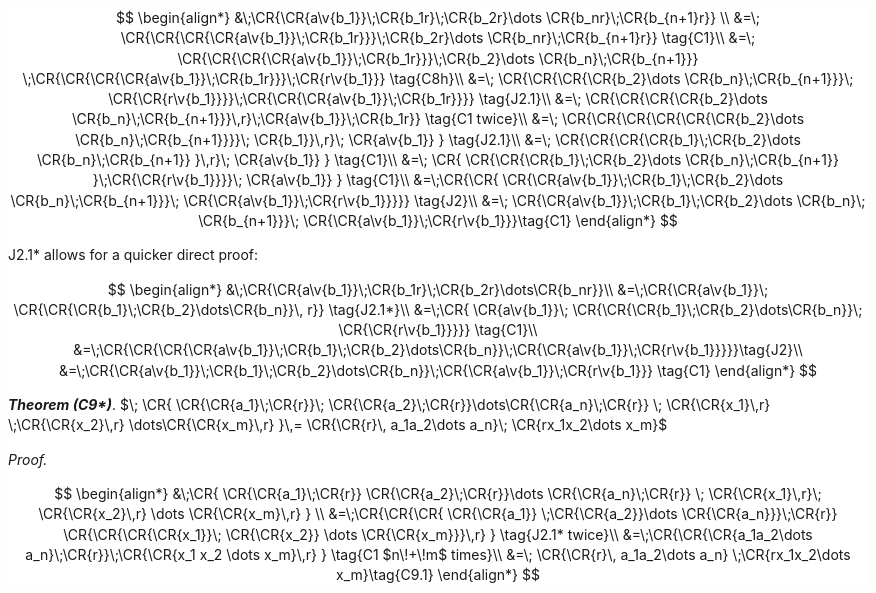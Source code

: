 $$
\begin{align*}
&\;\CR{\CR{a\v{b_1}}\;\CR{b_1r}\;\CR{b_2r}\dots \CR{b_nr}\;\CR{b_{n+1}r}} \\
&=\; \CR{\CR{\CR{\CR{a\v{b_1}}\;\CR{b_1r}}}\;\CR{b_2r}\dots \CR{b_nr}\;\CR{b_{n+1}r}} \tag{C1}\\
&=\; \CR{\CR{\CR{\CR{a\v{b_1}}\;\CR{b_1r}}}\;\CR{b_2}\dots \CR{b_n}\;\CR{b_{n+1}}}
 \;\CR{\CR{\CR{\CR{a\v{b_1}}\;\CR{b_1r}}}\;\CR{r\v{b_1}}} \tag{C8h}\\
&=\; \CR{\CR{\CR{\CR{b_2}\dots \CR{b_n}\;\CR{b_{n+1}}}\; \CR{\CR{r\v{b_1}}}}\;\CR{\CR{\CR{a\v{b_1}}\;\CR{b_1r}}}} \tag{J2.1}\\
 &=\; \CR{\CR{\CR{\CR{b_2}\dots \CR{b_n}\;\CR{b_{n+1}}}\,r}\;\CR{a\v{b_1}}\;\CR{b_1r}} \tag{C1 twice}\\
 &=\; \CR{\CR{\CR{\CR{\CR{\CR{b_2}\dots \CR{b_n}\;\CR{b_{n+1}}}}\; \CR{b_1}}\,r}\; \CR{a\v{b_1}} } \tag{J2.1}\\
 &=\; \CR{\CR{\CR{\CR{b_1}\;\CR{b_2}\dots \CR{b_n}\;\CR{b_{n+1}} }\,r}\; \CR{a\v{b_1}} } \tag{C1}\\
 &=\; \CR{  \CR{\CR{\CR{b_1}\;\CR{b_2}\dots \CR{b_n}\;\CR{b_{n+1}} }\;\CR{\CR{r\v{b_1}}}}\; \CR{a\v{b_1}} } \tag{C1}\\
 &=\;\CR{\CR{ \CR{\CR{a\v{b_1}}\;\CR{b_1}\;\CR{b_2}\dots \CR{b_n}\;\CR{b_{n+1}}}\; \CR{\CR{a\v{b_1}}\;\CR{r\v{b_1}}}}} \tag{J2}\\
 &=\; \CR{\CR{a\v{b_1}}\;\CR{b_1}\;\CR{b_2}\dots \CR{b_n}\; \CR{b_{n+1}}}\; \CR{\CR{a\v{b_1}}\;\CR{r\v{b_1}}}\tag{C1}
\end{align*}
$$

J2.1* allows for a quicker direct proof:

$$
\begin{align*}
&\;\CR{\CR{a\v{b_1}}\;\CR{b_1r}\;\CR{b_2r}\dots\CR{b_nr}}\\
&=\;\CR{\CR{a\v{b_1}}\; \CR{\CR{\CR{b_1}\;\CR{b_2}\dots\CR{b_n}}\, r}} \tag{J2.1*}\\
&=\;\CR{ \CR{a\v{b_1}}\; \CR{\CR{\CR{b_1}\;\CR{b_2}\dots\CR{b_n}}\; \CR{\CR{r\v{b_1}}}}} \tag{C1}\\
&=\;\CR{\CR{\CR{\CR{a\v{b_1}}\;\CR{b_1}\;\CR{b_2}\dots\CR{b_n}}\;\CR{\CR{a\v{b_1}}\;\CR{r\v{b_1}}}}}\tag{J2}\\
&=\;\CR{\CR{a\v{b_1}}\;\CR{b_1}\;\CR{b_2}\dots\CR{b_n}}\;\CR{\CR{a\v{b_1}}\;\CR{r\v{b_1}}} \tag{C1}
\end{align*}
$$

***Theorem (C9\*)***. $\; \CR{ \CR{\CR{a_1}\;\CR{r}}\; \CR{\CR{a_2}\;\CR{r}}\dots\CR{\CR{a_n}\;\CR{r}} \;
\CR{\CR{x_1}\,r} \;\CR{\CR{x_2}\,r} \dots\CR{\CR{x_m}\,r} }\,=
\CR{\CR{r}\, a_1a_2\dots a_n}\; \CR{rx_1x_2\dots x_m}$

_Proof._

$$
\begin{align*}
&\;\CR{ \CR{\CR{a_1}\;\CR{r}} \CR{\CR{a_2}\;\CR{r}}\dots \CR{\CR{a_n}\;\CR{r}} \;
\CR{\CR{x_1}\,r}\; \CR{\CR{x_2}\,r} \dots \CR{\CR{x_m}\,r} } \\
&=\;\CR{\CR{\CR{ \CR{\CR{a_1}} \;\CR{\CR{a_2}}\dots \CR{\CR{a_n}}}\;\CR{r}}
\CR{\CR{\CR{\CR{x_1}}\; \CR{\CR{x_2}} \dots \CR{\CR{x_m}}}\,r} } \tag{J2.1* twice}\\
&=\;\CR{\CR{\CR{a_1a_2\dots a_n}\;\CR{r}}\;\CR{\CR{x_1 x_2 \dots x_m}\,r} } \tag{C1 $n\!+\!m$ times}\\
&=\;  \CR{\CR{r}\, a_1a_2\dots a_n} \;\CR{rx_1x_2\dots x_m}\tag{C9.1}
\end{align*}
$$
